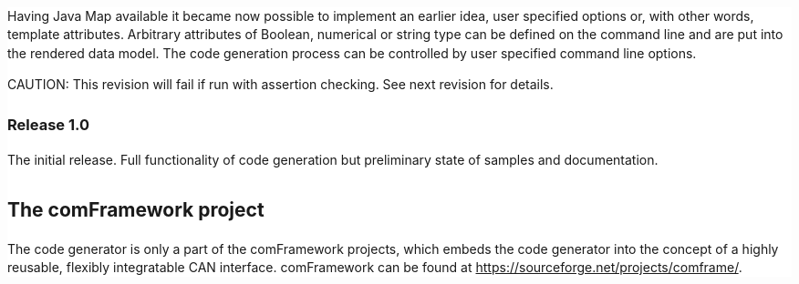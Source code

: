 Having Java Map available it became now possible to implement an earlier
idea, user specified options or, with other words, template attributes.
Arbitrary attributes of Boolean, numerical or string type can be defined
on the command line and are put into the rendered data model. The code
generation process can be controlled by user specified command line
options. 

CAUTION: This revision will fail if run with assertion checking. See next
revision for details.

### Release 1.0 ###

The initial release. Full functionality of code generation but preliminary
state of samples and documentation.


## The comFramework project ##

The code generator is only a part of the comFramework projects, which
embeds the code generator into the concept of a highly reusable, flexibly
integratable CAN interface. comFramework can be found at
<https://sourceforge.net/projects/comframe/>.
